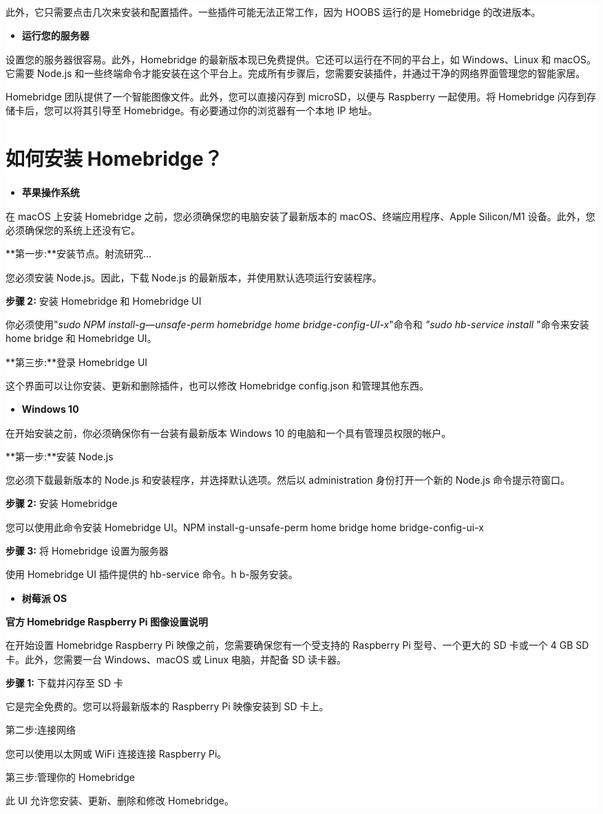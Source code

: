 此外，它只需要点击几次来安装和配置插件。一些插件可能无法正常工作，因为 HOOBS 运行的是 Homebridge 的改进版本。

*   **运行您的服务器**

设置您的服务器很容易。此外，Homebridge 的最新版本现已免费提供。它还可以运行在不同的平台上，如 Windows、Linux 和 macOS。它需要 Node.js 和一些终端命令才能安装在这个平台上。完成所有步骤后，您需要安装插件，并通过干净的网络界面管理您的智能家居。

Homebridge 团队提供了一个智能图像文件。此外，您可以直接闪存到 microSD，以便与 Raspberry 一起使用。将 Homebridge 闪存到存储卡后，您可以将其引导至 Homebridge。有必要通过你的浏览器有一个本地 IP 地址。

# 如何安装 Homebridge？

*   **苹果操作系统**

在 macOS 上安装 Homebridge 之前，您必须确保您的电脑安装了最新版本的 macOS、终端应用程序、Apple Silicon/M1 设备。此外，您必须确保您的系统上还没有它。

**第一步:**安装节点。射流研究…

您必须安装 Node.js。因此，下载 Node.js 的最新版本，并使用默认选项运行安装程序。

**步骤 2:** 安装 Homebridge 和 Homebridge UI

你必须使用"*sudo NPM install-g—unsafe-perm homebridge home bridge-config-UI-x*"命令和 *"sudo hb-service install* "命令来安装 home bridge 和 Homebridge UI。

**第三步:**登录 Homebridge UI

这个界面可以让你安装、更新和删除插件，也可以修改 Homebridge config.json 和管理其他东西。

*   **Windows 10**

在开始安装之前，你必须确保你有一台装有最新版本 Windows 10 的电脑和一个具有管理员权限的帐户。

**第一步:**安装 Node.js

您必须下载最新版本的 Node.js 和安装程序，并选择默认选项。然后以 administration 身份打开一个新的 Node.js 命令提示符窗口。

**步骤 2:** 安装 Homebridge

您可以使用此命令安装 Homebridge UI。NPM install-g-unsafe-perm home bridge home bridge-config-ui-x

**步骤 3:** 将 Homebridge 设置为服务器

使用 Homebridge UI 插件提供的 hb-service 命令。h b-服务安装。

*   **树莓派 OS**

**官方 Homebridge Raspberry Pi 图像设置说明**

在开始设置 Homebridge Raspberry Pi 映像之前，您需要确保您有一个受支持的 Raspberry Pi 型号、一个更大的 SD 卡或一个 4 GB SD 卡。此外，您需要一台 Windows、macOS 或 Linux 电脑，并配备 SD 读卡器。

**步骤 1:** 下载并闪存至 SD 卡

它是完全免费的。您可以将最新版本的 Raspberry Pi 映像安装到 SD 卡上。

第二步:连接网络

您可以使用以太网或 WiFi 连接连接 Raspberry Pi。

第三步:管理你的 Homebridge

此 UI 允许您安装、更新、删除和修改 Homebridge。

